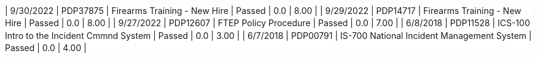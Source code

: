 | 9/30/2022 | PDP37875 | Firearms Training - New Hire | Passed | 0.0 | 8.00 |
| 9/29/2022 | PDP14717 | Firearms Training - New Hire | Passed | 0.0 | 8.00 |
| 9/27/2022 | PDP12607 | FTEP Policy  Procedure | Passed | 0.0 | 7.00 |
| 6/8/2018 | PDP11528 | ICS-100 Intro to the Incident Cmmnd System | Passed | 0.0 | 3.00 |
| 6/7/2018 | PDP00791 | IS-700 National Incident Management System | Passed | 0.0 | 4.00 |
